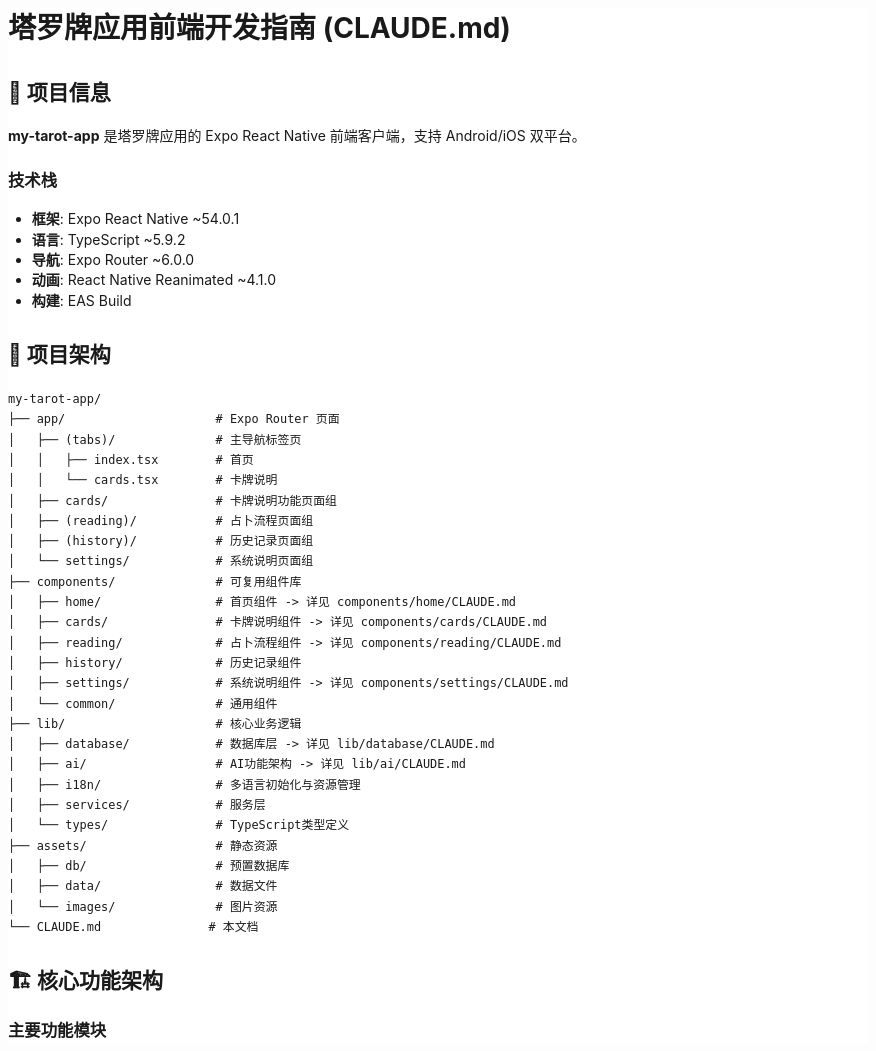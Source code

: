 # 塔罗牌应用前端开发指南 (CLAUDE.md)

## 📱 项目信息

**my-tarot-app** 是塔罗牌应用的 Expo React Native 前端客户端，支持 Android/iOS 双平台。

### 技术栈
- **框架**: Expo React Native ~54.0.1
- **语言**: TypeScript ~5.9.2
- **导航**: Expo Router ~6.0.0
- **动画**: React Native Reanimated ~4.1.0
- **构建**: EAS Build

## 📁 项目架构

```
my-tarot-app/
├── app/                     # Expo Router 页面
│   ├── (tabs)/              # 主导航标签页
│   │   ├── index.tsx        # 首页
│   │   └── cards.tsx        # 卡牌说明
│   ├── cards/               # 卡牌说明功能页面组
│   ├── (reading)/           # 占卜流程页面组
│   ├── (history)/           # 历史记录页面组
│   └── settings/            # 系统说明页面组
├── components/              # 可复用组件库
│   ├── home/                # 首页组件 -> 详见 components/home/CLAUDE.md
│   ├── cards/               # 卡牌说明组件 -> 详见 components/cards/CLAUDE.md
│   ├── reading/             # 占卜流程组件 -> 详见 components/reading/CLAUDE.md
│   ├── history/             # 历史记录组件
│   ├── settings/            # 系统说明组件 -> 详见 components/settings/CLAUDE.md
│   └── common/              # 通用组件
├── lib/                     # 核心业务逻辑
│   ├── database/            # 数据库层 -> 详见 lib/database/CLAUDE.md
│   ├── ai/                  # AI功能架构 -> 详见 lib/ai/CLAUDE.md
│   ├── i18n/                # 多语言初始化与资源管理
│   ├── services/            # 服务层
│   └── types/               # TypeScript类型定义
├── assets/                  # 静态资源
│   ├── db/                  # 预置数据库
│   ├── data/                # 数据文件
│   └── images/              # 图片资源
└── CLAUDE.md               # 本文档
```

## 🏗️ 核心功能架构

### 主要功能模块
